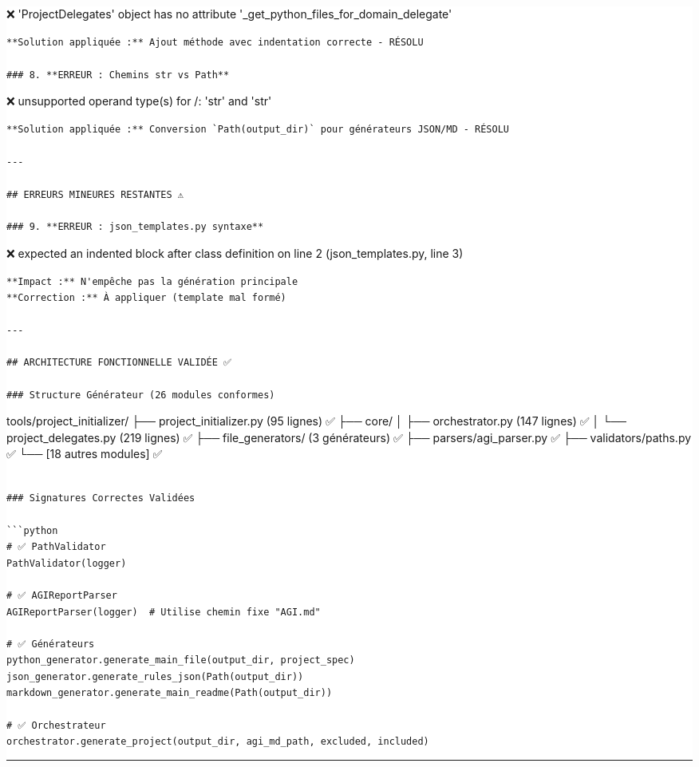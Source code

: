 ❌ 'ProjectDelegates' object has no attribute '_get_python_files_for_domain_delegate'
```
**Solution appliquée :** Ajout méthode avec indentation correcte - RÉSOLU

### 8. **ERREUR : Chemins str vs Path**
```
❌ unsupported operand type(s) for /: 'str' and 'str'
```
**Solution appliquée :** Conversion `Path(output_dir)` pour générateurs JSON/MD - RÉSOLU

---

## ERREURS MINEURES RESTANTES ⚠️

### 9. **ERREUR : json_templates.py syntaxe**
```
❌ expected an indented block after class definition on line 2 (json_templates.py, line 3)
```
**Impact :** N'empêche pas la génération principale
**Correction :** À appliquer (template mal formé)

---

## ARCHITECTURE FONCTIONNELLE VALIDÉE ✅

### Structure Générateur (26 modules conformes)

```
tools/project_initializer/
├── project_initializer.py (95 lignes) ✅
├── core/
│   ├── orchestrator.py (147 lignes) ✅
│   └── project_delegates.py (219 lignes) ✅
├── file_generators/ (3 générateurs) ✅
├── parsers/agi_parser.py ✅
├── validators/paths.py ✅
└── [18 autres modules] ✅
```

### Signatures Correctes Validées

```python
# ✅ PathValidator
PathValidator(logger)

# ✅ AGIReportParser
AGIReportParser(logger)  # Utilise chemin fixe "AGI.md"

# ✅ Générateurs
python_generator.generate_main_file(output_dir, project_spec)
json_generator.generate_rules_json(Path(output_dir))
markdown_generator.generate_main_readme(Path(output_dir))

# ✅ Orchestrateur
orchestrator.generate_project(output_dir, agi_md_path, excluded, included)
```

---